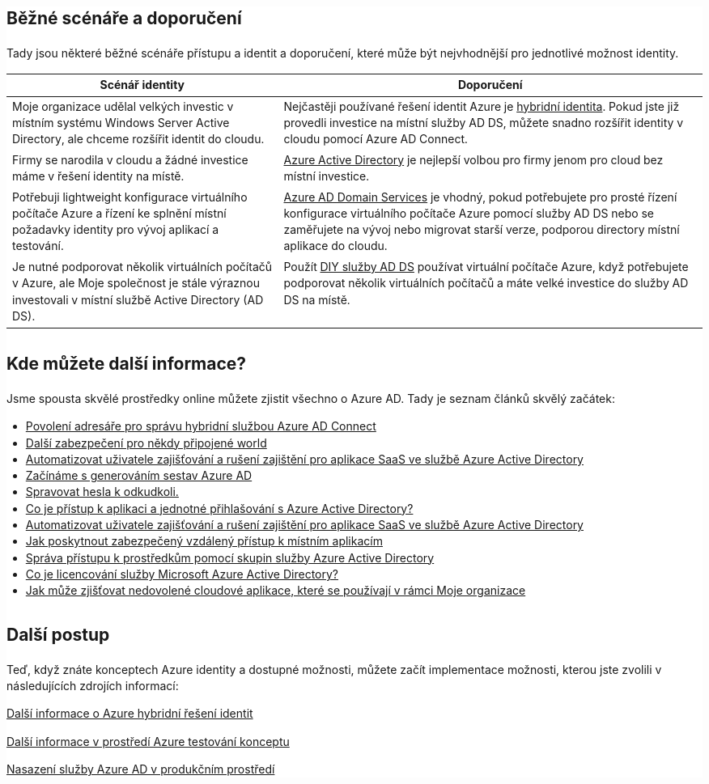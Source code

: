 ## <a name="common-scenarios-and-recommendations"></a>Běžné scénáře a doporučení

Tady jsou některé běžné scénáře přístupu a identit a doporučení, které může být nejvhodnější pro jednotlivé možnost identity.

|Scénář identity| Doporučení|
|-----|-----|
|Moje organizace udělal velkých investic v místním systému Windows Server Active Directory, ale chceme rozšířit identit do cloudu.| Nejčastěji používané řešení identit Azure je [hybridní identita](https://docs.microsoft.com/azure/active-directory/active-directory-hybrid-identity-design-considerations-overview). Pokud jste již provedli investice na místní služby AD DS, můžete snadno rozšířit identity v cloudu pomocí Azure AD Connect.|
|Firmy se narodila v cloudu a žádné investice máme v řešení identity na místě.| [Azure Active Directory](https://docs.microsoft.com/azure/active-directory/active-directory-whatis) je nejlepší volbou pro firmy jenom pro cloud bez místní investice.|
|Potřebuji lightweight konfigurace virtuálního počítače Azure a řízení ke splnění místní požadavky identity pro vývoj aplikací a testování.|[Azure AD Domain Services](https://docs.microsoft.com/azure/active-directory-domain-services/active-directory-ds-overview) je vhodný, pokud potřebujete pro prosté řízení konfigurace virtuálního počítače Azure pomocí služby AD DS nebo se zaměřujete na vývoj nebo migrovat starší verze, podporou directory místní aplikace do cloudu.|  
|Je nutné podporovat několik virtuálních počítačů v Azure, ale Moje společnost je stále výraznou investovali v místní službě Active Directory (AD DS).|Použít [DIY služby AD DS](https://msdn.microsoft.com/library/azure/jj156090.aspx) používat virtuální počítače Azure, když potřebujete podporovat několik virtuálních počítačů a máte velké investice do služby AD DS na místě. |

## <a name="where-can-i-learn-more"></a>Kde můžete další informace?
Jsme spousta skvělé prostředky online můžete zjistit všechno o Azure AD. Tady je seznam článků skvělý začátek:

* [Povolení adresáře pro správu hybridní službou Azure AD Connect](active-directory-aadconnect.md)
* [Další zabezpečení pro někdy připojené world](authentication/multi-factor-authentication.md)
* [Automatizovat uživatele zajišťování a rušení zajištění pro aplikace SaaS ve službě Azure Active Directory](active-directory-saas-app-provisioning.md)
* [Začínáme s generováním sestav Azure AD](active-directory-reporting-getting-started.md)
* [Spravovat hesla k odkudkoli.](active-directory-passwords-update-your-own-password.md)
* [Co je přístup k aplikaci a jednotné přihlašování s Azure Active Directory?](manage-apps/what-is-single-sign-on.md)
* [Automatizovat uživatele zajišťování a rušení zajištění pro aplikace SaaS ve službě Azure Active Directory](active-directory-saas-app-provisioning.md)
* [Jak poskytnout zabezpečený vzdálený přístup k místním aplikacím](manage-apps/application-proxy.md)
* [Správa přístupu k prostředkům pomocí skupin služby Azure Active Directory](active-directory-manage-groups.md)
* [Co je licencování služby Microsoft Azure Active Directory?](active-directory-licensing-whatis-azure-portal.md)
* [Jak může zjišťovat nedovolené cloudové aplikace, které se používají v rámci Moje organizace](manage-apps/cloud-app-discovery.md)

## <a name="next-steps"></a>Další postup

Teď, když znáte konceptech Azure identity a dostupné možnosti, můžete začít implementace možnosti, kterou jste zvolili v následujících zdrojích informací:

[Další informace o Azure hybridní řešení identit](https://docs.microsoft.com/azure/active-directory/choose-hybrid-identity-solution)

[Další informace v prostředí Azure testování konceptu](https://aka.ms/aad-poc)

[Nasazení služby Azure AD v produkčním prostředí](https://aka.ms/aad-onboard)

